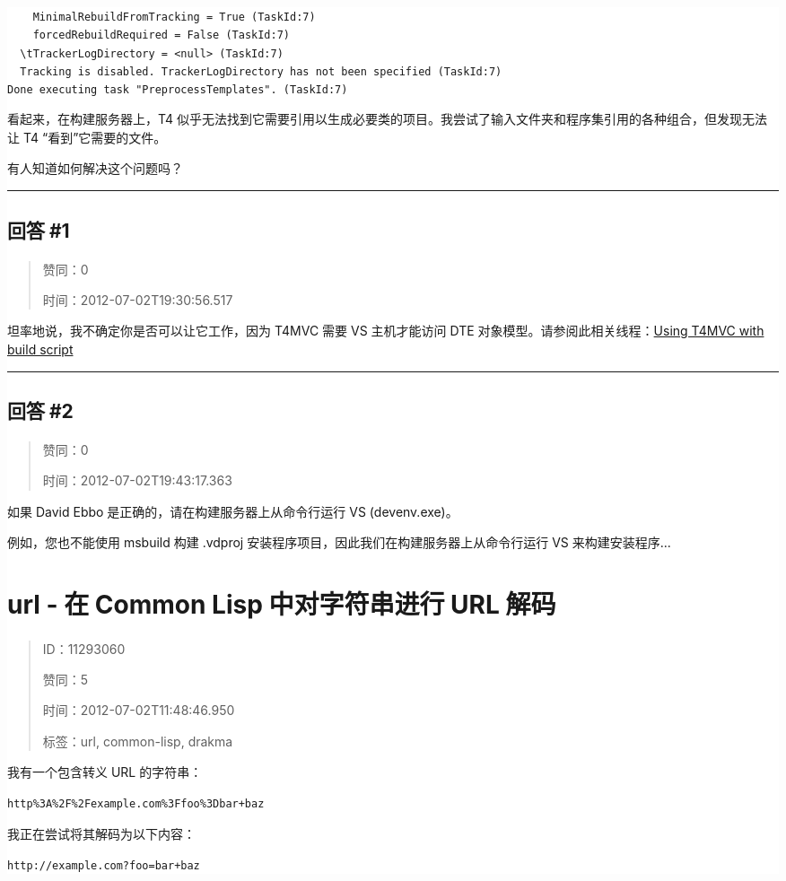 ```
    MinimalRebuildFromTracking = True (TaskId:7)
    forcedRebuildRequired = False (TaskId:7)
  \tTrackerLogDirectory = <null> (TaskId:7)
  Tracking is disabled. TrackerLogDirectory has not been specified (TaskId:7)
Done executing task "PreprocessTemplates". (TaskId:7) 
```

看起来，在构建服务器上，T4 似乎无法找到它需要引用以生成必要类的项目。我尝试了输入文件夹和程序集引用的各种组合，但发现无法让 T4 “看到”它需要的文件。

有人知道如何解决这个问题吗？

* * *

## 回答 #1

> 赞同：0
> 
> 时间：2012-07-02T19:30:56.517

坦率地说，我不确定你是否可以让它工作，因为 T4MVC 需要 VS 主机才能访问 DTE 对象模型。请参阅此相关线程：[Using T4MVC with build script](https://stackoverflow.com/questions/5372067/using-t4mvc-with-build-script)

* * *

## 回答 #2

> 赞同：0
> 
> 时间：2012-07-02T19:43:17.363

如果 David Ebbo 是正确的，请在构建服务器上从命令行运行 VS (devenv.exe)。

例如，您也不能使用 msbuild 构建 .vdproj 安装程序项目，因此我们在构建服务器上从命令行运行 VS 来构建安装程序...

# url - 在 Common Lisp 中对字符串进行 URL 解码

> ID：11293060
> 
> 赞同：5
> 
> 时间：2012-07-02T11:48:46.950
> 
> 标签：url, common-lisp, drakma

我有一个包含转义 URL 的字符串：

```
http%3A%2F%2Fexample.com%3Ffoo%3Dbar+baz 
```

我正在尝试将其解码为以下内容：

```
http://example.com?foo=bar+baz 
```
